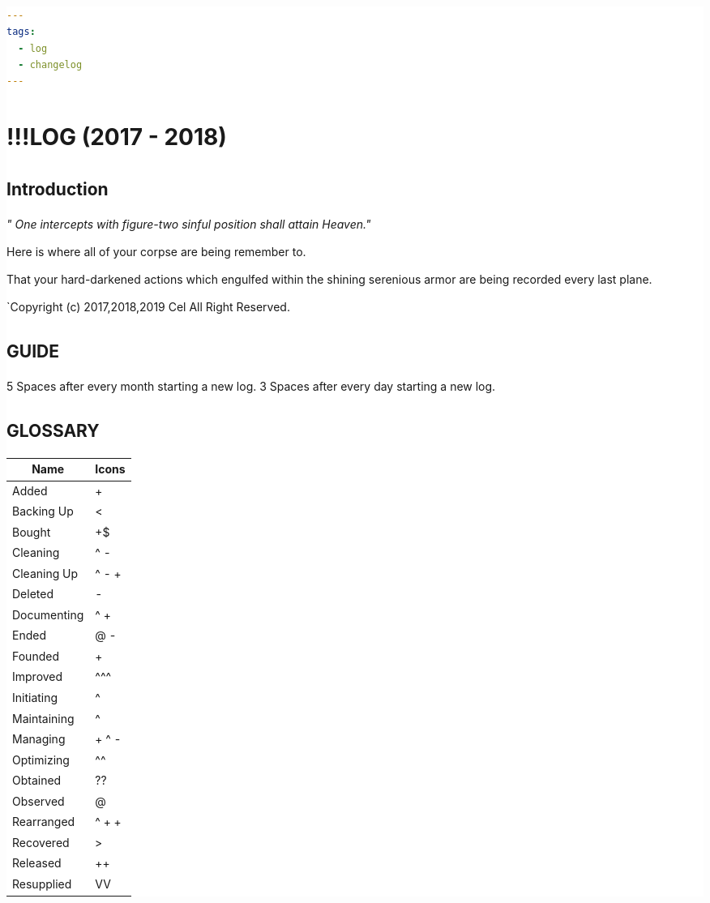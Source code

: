 ```yaml
---
tags:
  - log
  - changelog
---
```

# !!!LOG (2017 - 2018)

## Introduction
*" One intercepts with figure-two sinful position shall attain Heaven."*

Here is where all of your corpse are being remember to.

That your hard-darkened actions which engulfed within the shining serenious armor are being recorded every last plane.

`Copyright (c) 2017,2018,2019 Cel All Right Reserved.

## GUIDE
5 Spaces after every month starting a new log.
3 Spaces after every day starting a new log.

## GLOSSARY

| Name          | Icons       |
| ------------- | ----------- |
| Added         | +           |
| Backing Up    | <           |
| Bought        | +$          |
| Cleaning      | ^ -         |
| Cleaning Up   | ^ - +       |
| Deleted       | -           |
| Documenting   | ^ +         |
| Ended         | @ -         |
| Founded       | +           |
| Improved      | ^^^         |
| Initiating    | ^           |
| Maintaining   | ^           |
| Managing      | + ^ -       |
| Optimizing    | ^^          |
| Obtained      | ??          |
| Observed      | @           |
| Rearranged    | ^ + +       |
| Recovered     | >           |
| Released      | ++          |
| Resupplied    | VV          |